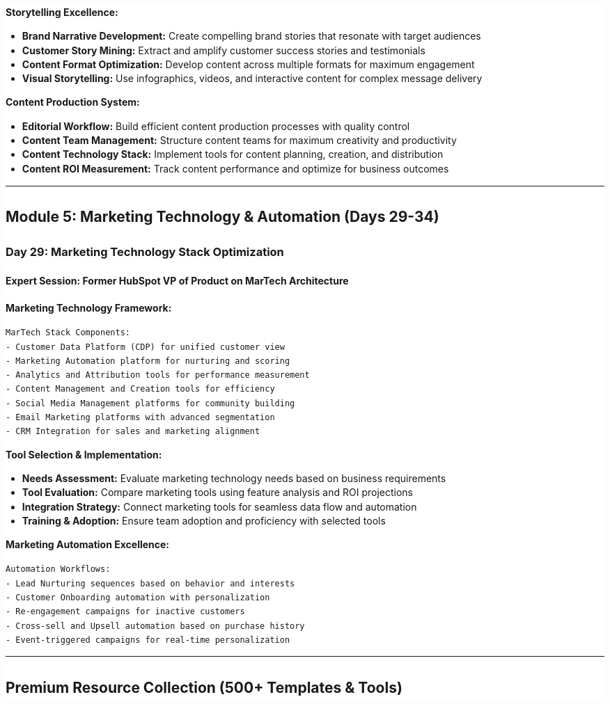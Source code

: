 **Storytelling Excellence:**
- **Brand Narrative Development:** Create compelling brand stories that resonate with target audiences
- **Customer Story Mining:** Extract and amplify customer success stories and testimonials
- **Content Format Optimization:** Develop content across multiple formats for maximum engagement
- **Visual Storytelling:** Use infographics, videos, and interactive content for complex message delivery

**Content Production System:**
- **Editorial Workflow:** Build efficient content production processes with quality control
- **Content Team Management:** Structure content teams for maximum creativity and productivity  
- **Content Technology Stack:** Implement tools for content planning, creation, and distribution
- **Content ROI Measurement:** Track content performance and optimize for business outcomes

---

## Module 5: Marketing Technology & Automation (Days 29-34)

### **Day 29: Marketing Technology Stack Optimization**

#### **Expert Session:** Former HubSpot VP of Product on MarTech Architecture

**Marketing Technology Framework:**
```
MarTech Stack Components:
- Customer Data Platform (CDP) for unified customer view
- Marketing Automation platform for nurturing and scoring
- Analytics and Attribution tools for performance measurement
- Content Management and Creation tools for efficiency
- Social Media Management platforms for community building
- Email Marketing platforms with advanced segmentation
- CRM Integration for sales and marketing alignment
```

**Tool Selection & Implementation:**
- **Needs Assessment:** Evaluate marketing technology needs based on business requirements
- **Tool Evaluation:** Compare marketing tools using feature analysis and ROI projections
- **Integration Strategy:** Connect marketing tools for seamless data flow and automation
- **Training & Adoption:** Ensure team adoption and proficiency with selected tools

**Marketing Automation Excellence:**
```
Automation Workflows:
- Lead Nurturing sequences based on behavior and interests
- Customer Onboarding automation with personalization
- Re-engagement campaigns for inactive customers
- Cross-sell and Upsell automation based on purchase history
- Event-triggered campaigns for real-time personalization
```

---

## Premium Resource Collection (500+ Templates & Tools)
